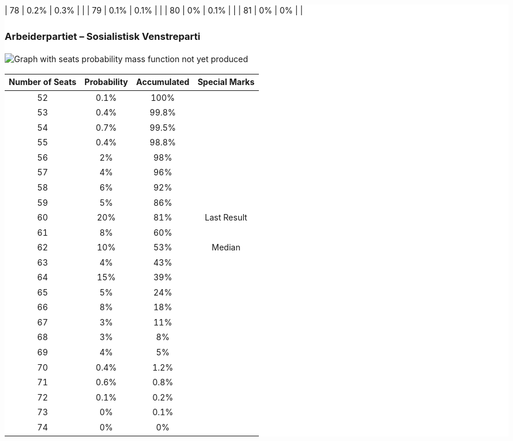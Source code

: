 | 78 | 0.2% | 0.3% |  |
| 79 | 0.1% | 0.1% |  |
| 80 | 0% | 0.1% |  |
| 81 | 0% | 0% |  |

### Arbeiderpartiet – Sosialistisk Venstreparti

![Graph with seats probability mass function not yet produced](2020-04-01-ResponsAnalyse-coalitions-seats-pmf-ap–sv.png "Seats Probability Mass Function")

| Number of Seats | Probability | Accumulated | Special Marks |
|:---------------:|:-----------:|:-----------:|:-------------:|
| 52 | 0.1% | 100% |  |
| 53 | 0.4% | 99.8% |  |
| 54 | 0.7% | 99.5% |  |
| 55 | 0.4% | 98.8% |  |
| 56 | 2% | 98% |  |
| 57 | 4% | 96% |  |
| 58 | 6% | 92% |  |
| 59 | 5% | 86% |  |
| 60 | 20% | 81% | Last Result |
| 61 | 8% | 60% |  |
| 62 | 10% | 53% | Median |
| 63 | 4% | 43% |  |
| 64 | 15% | 39% |  |
| 65 | 5% | 24% |  |
| 66 | 8% | 18% |  |
| 67 | 3% | 11% |  |
| 68 | 3% | 8% |  |
| 69 | 4% | 5% |  |
| 70 | 0.4% | 1.2% |  |
| 71 | 0.6% | 0.8% |  |
| 72 | 0.1% | 0.2% |  |
| 73 | 0% | 0.1% |  |
| 74 | 0% | 0% |  |
